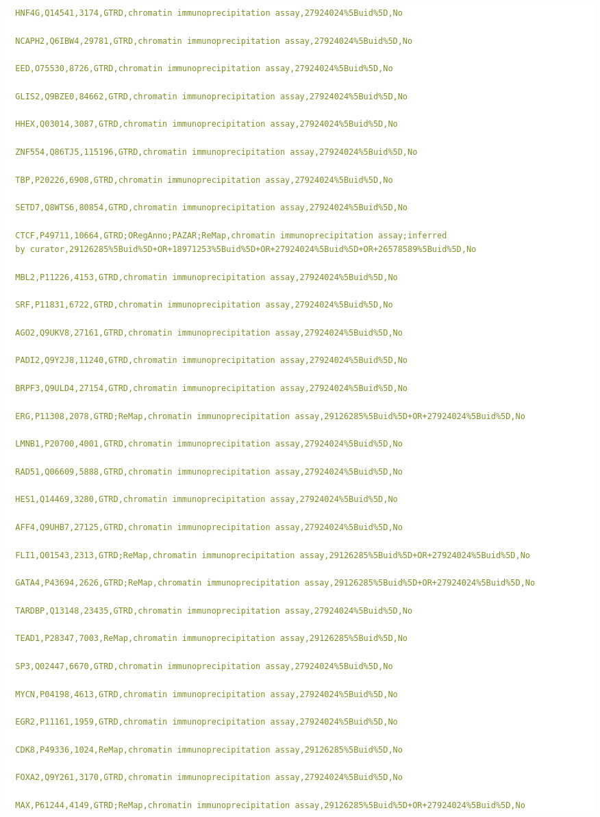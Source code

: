 ```yaml
  HNF4G,Q14541,3174,GTRD,chromatin immunoprecipitation assay,27924024%5Buid%5D,No

  NCAPH2,Q6IBW4,29781,GTRD,chromatin immunoprecipitation assay,27924024%5Buid%5D,No

  EED,O75530,8726,GTRD,chromatin immunoprecipitation assay,27924024%5Buid%5D,No

  GLIS2,Q9BZE0,84662,GTRD,chromatin immunoprecipitation assay,27924024%5Buid%5D,No

  HHEX,Q03014,3087,GTRD,chromatin immunoprecipitation assay,27924024%5Buid%5D,No

  ZNF554,Q86TJ5,115196,GTRD,chromatin immunoprecipitation assay,27924024%5Buid%5D,No

  TBP,P20226,6908,GTRD,chromatin immunoprecipitation assay,27924024%5Buid%5D,No

  SETD7,Q8WTS6,80854,GTRD,chromatin immunoprecipitation assay,27924024%5Buid%5D,No

  CTCF,P49711,10664,GTRD;ORegAnno;PAZAR;ReMap,chromatin immunoprecipitation assay;inferred
  by curator,29126285%5Buid%5D+OR+18971253%5Buid%5D+OR+27924024%5Buid%5D+OR+26578589%5Buid%5D,No

  MBL2,P11226,4153,GTRD,chromatin immunoprecipitation assay,27924024%5Buid%5D,No

  SRF,P11831,6722,GTRD,chromatin immunoprecipitation assay,27924024%5Buid%5D,No

  AGO2,Q9UKV8,27161,GTRD,chromatin immunoprecipitation assay,27924024%5Buid%5D,No

  PADI2,Q9Y2J8,11240,GTRD,chromatin immunoprecipitation assay,27924024%5Buid%5D,No

  BRPF3,Q9ULD4,27154,GTRD,chromatin immunoprecipitation assay,27924024%5Buid%5D,No

  ERG,P11308,2078,GTRD;ReMap,chromatin immunoprecipitation assay,29126285%5Buid%5D+OR+27924024%5Buid%5D,No

  LMNB1,P20700,4001,GTRD,chromatin immunoprecipitation assay,27924024%5Buid%5D,No

  RAD51,Q06609,5888,GTRD,chromatin immunoprecipitation assay,27924024%5Buid%5D,No

  HES1,Q14469,3280,GTRD,chromatin immunoprecipitation assay,27924024%5Buid%5D,No

  AFF4,Q9UHB7,27125,GTRD,chromatin immunoprecipitation assay,27924024%5Buid%5D,No

  FLI1,Q01543,2313,GTRD;ReMap,chromatin immunoprecipitation assay,29126285%5Buid%5D+OR+27924024%5Buid%5D,No

  GATA4,P43694,2626,GTRD;ReMap,chromatin immunoprecipitation assay,29126285%5Buid%5D+OR+27924024%5Buid%5D,No

  TARDBP,Q13148,23435,GTRD,chromatin immunoprecipitation assay,27924024%5Buid%5D,No

  TEAD1,P28347,7003,ReMap,chromatin immunoprecipitation assay,29126285%5Buid%5D,No

  SP3,Q02447,6670,GTRD,chromatin immunoprecipitation assay,27924024%5Buid%5D,No

  MYCN,P04198,4613,GTRD,chromatin immunoprecipitation assay,27924024%5Buid%5D,No

  EGR2,P11161,1959,GTRD,chromatin immunoprecipitation assay,27924024%5Buid%5D,No

  CDK8,P49336,1024,ReMap,chromatin immunoprecipitation assay,29126285%5Buid%5D,No

  FOXA2,Q9Y261,3170,GTRD,chromatin immunoprecipitation assay,27924024%5Buid%5D,No

  MAX,P61244,4149,GTRD;ReMap,chromatin immunoprecipitation assay,29126285%5Buid%5D+OR+27924024%5Buid%5D,No

```